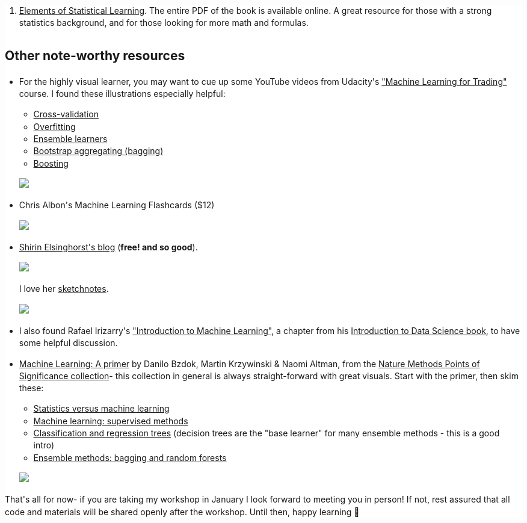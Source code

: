 
1. [Elements of Statistical Learning](https://web.stanford.edu/~hastie/ElemStatLearn/). The entire PDF of the book is available online. A great resource for those with a strong statistics background, and for those looking for more math and formulas.

## Other note-worthy resources

+ For the highly visual learner, you may want to cue up some YouTube videos from Udacity's ["Machine Learning for Trading"](https://www.youtube.com/playlist?list=PLAwxTw4SYaPnIRwl6rad_mYwEk4Gmj7Mx) course. I found these illustrations especially helpful:

    + [Cross-validation](https://www.youtube.com/watch?v=yBqf9XCpz8o&list=PLAwxTw4SYaPnIRwl6rad_mYwEk4Gmj7Mx&index=187&t=0s)
    + [Overfitting](https://www.youtube.com/watch?v=mfzHchd5La8&list=PLAwxTw4SYaPnIRwl6rad_mYwEk4Gmj7Mx&index=190&t=0s)
    + [Ensemble learners](https://www.youtube.com/watch?v=Un9zObFjBH0&list=PLAwxTw4SYaPnIRwl6rad_mYwEk4Gmj7Mx&index=192&t=0s)
    + [Bootstrap aggregating (bagging)](https://www.youtube.com/watch?v=2Mg8QD0F1dQ&list=PLAwxTw4SYaPnIRwl6rad_mYwEk4Gmj7Mx&index=193&t=0s)
    + [Boosting](https://www.youtube.com/watch?v=GM3CDQfQ4sw&list=PLAwxTw4SYaPnIRwl6rad_mYwEk4Gmj7Mx&index=195&t=0s)
    
    ![](https://i.ytimg.com/vi/Un9zObFjBH0/maxresdefault.jpg)<!-- -->

+ Chris Albon's Machine Learning Flashcards ($12)

    [![](https://d31ezp3r8jwmks.cloudfront.net/variants/BhXYeMJycv8QHBQgJfjemVgz/d2e337a4f6900f8d0798c596eb0607a8e0c2fbddb6a7ab7afcd60009c119d4c7)](https://store.chrisalbon.com/machine-learning-flashcards)<!-- -->

+ [Shirin Elsinghorst's blog](https://www.shirin-glander.de/) (**free! and so good**). 

    <a href="https://www.shirin-glander.de/" target="_blank"><img src="shirin.png" width="1440" /></a>
    
    I love her [sketchnotes](https://shirinsplayground.netlify.com/categories/sketchnotes/).
    
    [![](https://shiring.github.io/netlify_images/lime_sketchnotes_guq6u5.jpg)](https://www.shirin-glander.de/)<!-- -->
    
    
+ I also found Rafael Irizarry's ["Introduction to Machine Learning"](https://rafalab.github.io/dsbook/introduction-to-machine-learning.html), a chapter from his [Introduction to Data Science book](https://rafalab.github.io/dsbook/), to have some helpful discussion.

+ [Machine Learning: A primer](https://www.nature.com/articles/nmeth.4526) by     Danilo Bzdok, Martin Krzywinski & Naomi Altman, from the [Nature Methods Points of Significance collection](https://www.nature.com/collections/qghhqm/pointsofsignificance)- this collection in general is always straight-forward with great visuals. Start with the primer, then skim these:

    + [Statistics versus machine learning](https://www.nature.com/articles/nmeth.4642)
    + [Machine learning: supervised methods](https://www.nature.com/articles/nmeth.4551)
    + [Classification and regression trees](https://www.nature.com/articles/nmeth.4370) (decision trees are the "base learner" for many ensemble methods - this is a good intro)
    + [Ensemble methods: bagging and random forests](https://www.nature.com/articles/nmeth.4438)
    
    ![](https://media.springernature.com/full/springer-static/image/art%3A10.1038%2Fnmeth.4438/MediaObjects/41592_2017_Article_BFnmeth4438_Fig1_HTML.jpg?as=webp)<!-- -->
    

That's all for now- if you are taking my workshop in January I look forward to meeting you in person! If not, rest assured that all code and materials will be shared openly after the workshop. Until then, happy learning 🤖
